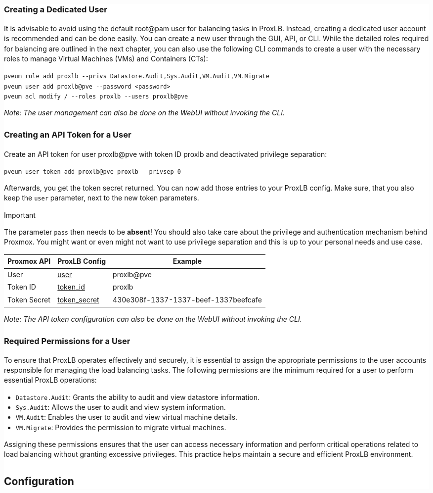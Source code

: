 ### Creating a Dedicated User
It is advisable to avoid using the default root@pam user for balancing tasks in ProxLB. Instead, creating a dedicated user account is recommended and can be done easily. You can create a new user through the GUI, API, or CLI. While the detailed roles required for balancing are outlined in the next chapter, you can also use the following CLI commands to create a user with the necessary roles to manage Virtual Machines (VMs) and Containers (CTs):

```
pveum role add proxlb --privs Datastore.Audit,Sys.Audit,VM.Audit,VM.Migrate
pveum user add proxlb@pve --password <password>
pveum acl modify / --roles proxlb --users proxlb@pve
```

*Note: The user management can also be done on the WebUI without invoking the CLI.*

### Creating an API Token for a User
Create an API token for user proxlb@pve with token ID proxlb and deactivated privilege separation:
```
pveum user token add proxlb@pve proxlb --privsep 0
```

Afterwards, you get the token secret returned. You can now add those entries to your ProxLB config. Make sure, that you also keep the `user` parameter, next to the new token parameters.

> [!IMPORTANT]  
> The parameter `pass` then needs to be **absent**! You should also take care about the privilege and authentication mechanism behind Proxmox. You might want or even might not want to use privilege separation and this is up to your personal needs and use case.

| Proxmox API  | ProxLB Config  | Example  |
|---|---|---|
| User  | [user](https://github.com/gyptazy/ProxLB/blob/main/config/proxlb_example.yaml#L3) | proxlb@pve  |
| Token ID  | [token_id](https://github.com/gyptazy/ProxLB/blob/main/config/proxlb_example.yaml#L6) | proxlb  |
| Token Secret  | [token_secret](https://github.com/gyptazy/ProxLB/blob/main/config/proxlb_example.yaml#L7)  |  430e308f-1337-1337-beef-1337beefcafe |

*Note: The API token configuration can also be done on the WebUI without invoking the CLI.*

### Required Permissions for a User
To ensure that ProxLB operates effectively and securely, it is essential to assign the appropriate permissions to the user accounts responsible for managing the load balancing tasks. The following permissions are the minimum required for a user to perform essential ProxLB operations:

* `Datastore.Audit`: Grants the ability to audit and view datastore information.
* `Sys.Audit`: Allows the user to audit and view system information.
* `VM.Audit`: Enables the user to audit and view virtual machine details.
* `VM.Migrate`: Provides the permission to migrate virtual machines.

Assigning these permissions ensures that the user can access necessary information and perform critical operations related to load balancing without granting excessive privileges. This practice helps maintain a secure and efficient ProxLB environment.

## Configuration
